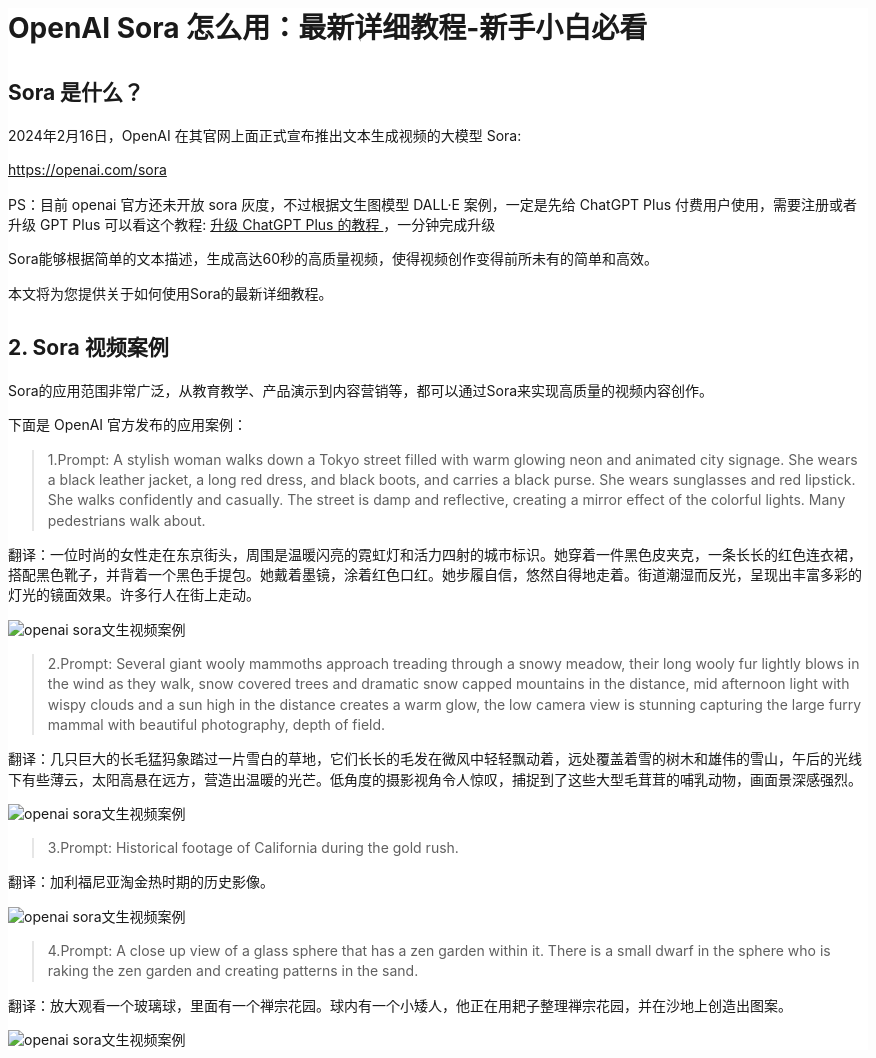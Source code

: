 # OpenAI Sora 怎么用：最新详细教程-新手小白必看

## Sora 是什么？

2024年2月16日，OpenAI 在其官网上面正式宣布推出文本生成视频的大模型 Sora:

[https://openai.com/sora ](https://openai.com/sora)

PS：目前 openai 官方还未开放 sora 灰度，不过根据文生图模型 DALL·E 案例，一定是先给 ChatGPT Plus 付费用户使用，需要注册或者升级 GPT Plus 可以看这个教程: [升级 ChatGPT Plus 的教程 ](https://lovechatgpt.netlify.app/how-to-payment-chatgpt/) ，一分钟完成升级

Sora能够根据简单的文本描述，生成高达60秒的高质量视频，使得视频创作变得前所未有的简单和高效。

本文将为您提供关于如何使用Sora的最新详细教程。

## 2. Sora 视频案例

Sora的应用范围非常广泛，从教育教学、产品演示到内容营销等，都可以通过Sora来实现高质量的视频内容创作。

下面是 OpenAI 官方发布的应用案例：

> 1.Prompt: A stylish woman walks down a Tokyo street filled with warm glowing neon and animated city signage. She wears a black leather jacket, a long red dress, and black boots, and carries a black purse. She wears sunglasses and red lipstick. She walks confidently and casually. The street is damp and reflective, creating a mirror effect of the colorful lights. Many pedestrians walk about.

翻译：一位时尚的女性走在东京街头，周围是温暖闪亮的霓虹灯和活力四射的城市标识。她穿着一件黑色皮夹克，一条长长的红色连衣裙，搭配黑色靴子，并背着一个黑色手提包。她戴着墨镜，涂着红色口红。她步履自信，悠然自得地走着。街道潮湿而反光，呈现出丰富多彩的灯光的镜面效果。许多行人在街上走动。

![openai sora文生视频案例](https://gptblog.oss-cn-hangzhou.aliyuncs.com/image/202402201026400.jpeg)

> 2.Prompt: Several giant wooly mammoths approach treading through a snowy meadow, their long wooly fur lightly blows in the wind as they walk, snow covered trees and dramatic snow capped mountains in the distance, mid afternoon light with wispy clouds and a sun high in the distance creates a warm glow, the low camera view is stunning capturing the large furry mammal with beautiful photography, depth of field.

翻译：几只巨大的长毛猛犸象踏过一片雪白的草地，它们长长的毛发在微风中轻轻飘动着，远处覆盖着雪的树木和雄伟的雪山，午后的光线下有些薄云，太阳高悬在远方，营造出温暖的光芒。低角度的摄影视角令人惊叹，捕捉到了这些大型毛茸茸的哺乳动物，画面景深感强烈。

![openai sora文生视频案例](https://gptblog.oss-cn-hangzhou.aliyuncs.com/image/202402201026358.jpeg)

> 3.Prompt: Historical footage of California during the gold rush.

翻译：加利福尼亚淘金热时期的历史影像。

![openai sora文生视频案例](https://gptblog.oss-cn-hangzhou.aliyuncs.com/image/202402201026053.jpeg)

> 4.Prompt: A close up view of a glass sphere that has a zen garden within it. There is a small dwarf in the sphere who is raking the zen garden and creating patterns in the sand.

翻译：放大观看一个玻璃球，里面有一个禅宗花园。球内有一个小矮人，他正在用耙子整理禅宗花园，并在沙地上创造出图案。

![openai sora文生视频案例](https://gptblog.oss-cn-hangzhou.aliyuncs.com/image/202402201026332.jpeg)
